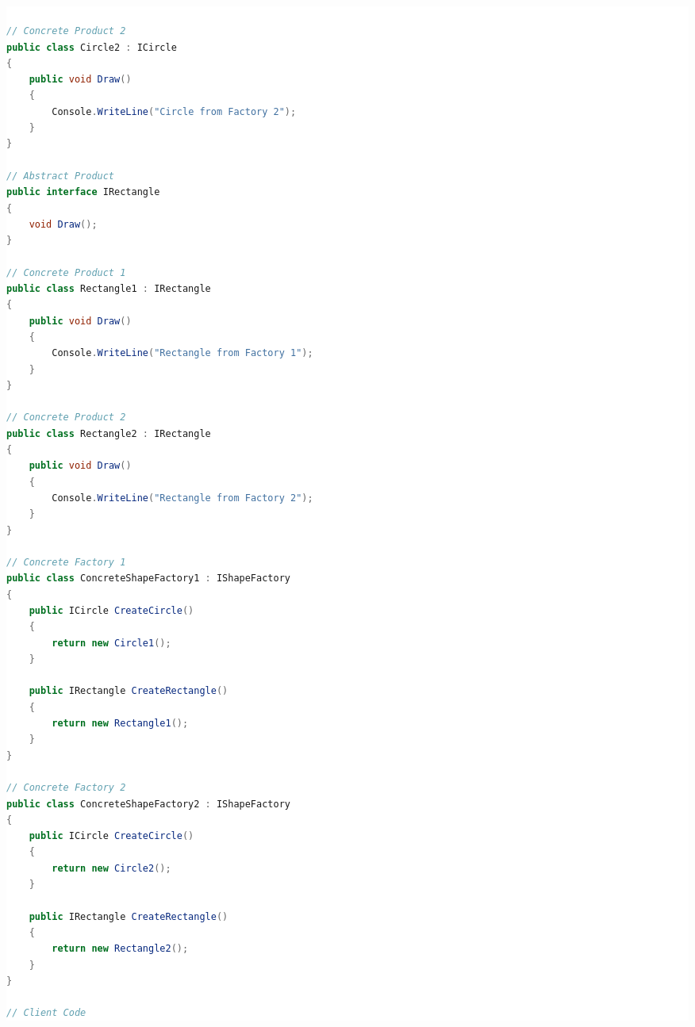 ```csharp

// Concrete Product 2
public class Circle2 : ICircle
{
    public void Draw()
    {
        Console.WriteLine("Circle from Factory 2");
    }
}

// Abstract Product
public interface IRectangle
{
    void Draw();
}

// Concrete Product 1
public class Rectangle1 : IRectangle
{
    public void Draw()
    {
        Console.WriteLine("Rectangle from Factory 1");
    }
}

// Concrete Product 2
public class Rectangle2 : IRectangle
{
    public void Draw()
    {
        Console.WriteLine("Rectangle from Factory 2");
    }
}

// Concrete Factory 1
public class ConcreteShapeFactory1 : IShapeFactory
{
    public ICircle CreateCircle()
    {
        return new Circle1();
    }

    public IRectangle CreateRectangle()
    {
        return new Rectangle1();
    }
}

// Concrete Factory 2
public class ConcreteShapeFactory2 : IShapeFactory
{
    public ICircle CreateCircle()
    {
        return new Circle2();
    }

    public IRectangle CreateRectangle()
    {
        return new Rectangle2();
    }
}

// Client Code
```